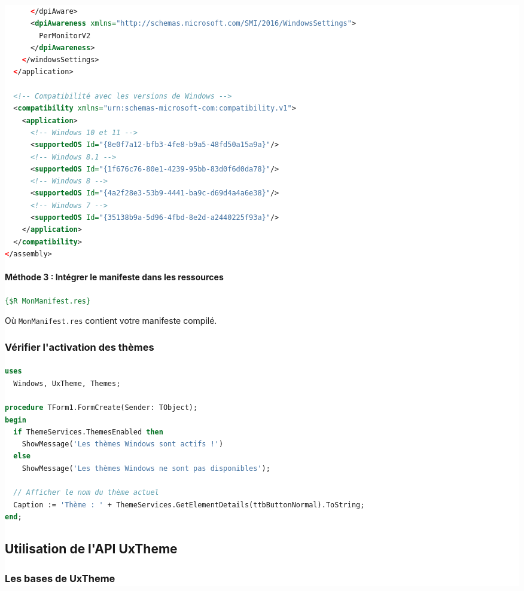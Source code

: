 ```xml
      </dpiAware>
      <dpiAwareness xmlns="http://schemas.microsoft.com/SMI/2016/WindowsSettings">
        PerMonitorV2
      </dpiAwareness>
    </windowsSettings>
  </application>

  <!-- Compatibilité avec les versions de Windows -->
  <compatibility xmlns="urn:schemas-microsoft-com:compatibility.v1">
    <application>
      <!-- Windows 10 et 11 -->
      <supportedOS Id="{8e0f7a12-bfb3-4fe8-b9a5-48fd50a15a9a}"/>
      <!-- Windows 8.1 -->
      <supportedOS Id="{1f676c76-80e1-4239-95bb-83d0f6d0da78}"/>
      <!-- Windows 8 -->
      <supportedOS Id="{4a2f28e3-53b9-4441-ba9c-d69d4a4a6e38}"/>
      <!-- Windows 7 -->
      <supportedOS Id="{35138b9a-5d96-4fbd-8e2d-a2440225f93a}"/>
    </application>
  </compatibility>
</assembly>
```

#### Méthode 3 : Intégrer le manifeste dans les ressources

```pascal
{$R MonManifest.res}
```

Où `MonManifest.res` contient votre manifeste compilé.

### Vérifier l'activation des thèmes

```pascal
uses
  Windows, UxTheme, Themes;

procedure TForm1.FormCreate(Sender: TObject);
begin
  if ThemeServices.ThemesEnabled then
    ShowMessage('Les thèmes Windows sont actifs !')
  else
    ShowMessage('Les thèmes Windows ne sont pas disponibles');

  // Afficher le nom du thème actuel
  Caption := 'Thème : ' + ThemeServices.GetElementDetails(ttbButtonNormal).ToString;
end;
```

## Utilisation de l'API UxTheme

### Les bases de UxTheme
